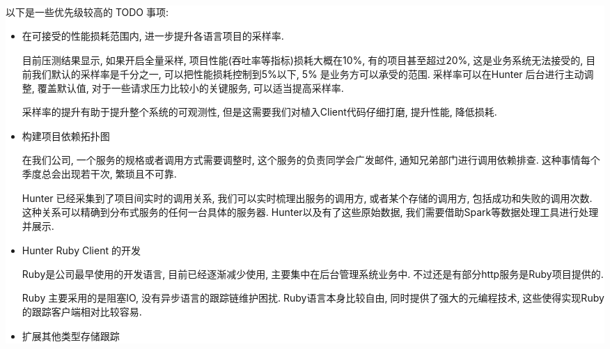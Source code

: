 以下是一些优先级较高的 TODO 事项:

* 在可接受的性能损耗范围内, 进一步提升各语言项目的采样率.

  目前压测结果显示, 如果开启全量采样, 项目性能(吞吐率等指标)损耗大概在10%, 有的项目甚至超过20%, 这是业务系统无法接受的, 目前我们默认的采样率是千分之一, 可以把性能损耗控制到5%以下, 5% 是业务方可以承受的范围. 采样率可以在Hunter 后台进行主动调整, 覆盖默认值, 对于一些请求压力比较小的关键服务, 可以适当提高采样率.

  采样率的提升有助于提升整个系统的可观测性, 但是这需要我们对植入Client代码仔细打磨, 提升性能, 降低损耗.

* 构建项目依赖拓扑图

  在我们公司, 一个服务的规格或者调用方式需要调整时, 这个服务的负责同学会广发邮件, 通知兄弟部门进行调用依赖排查. 这种事情每个季度总会出现若干次, 繁琐且不可靠.

  Hunter 已经采集到了项目间实时的调用关系, 我们可以实时梳理出服务的调用方, 或者某个存储的调用方, 包括成功和失败的调用次数. 这种关系可以精确到分布式服务的任何一台具体的服务器. Hunter以及有了这些原始数据, 我们需要借助Spark等数据处理工具进行处理并展示.

* Hunter Ruby Client 的开发

  Ruby是公司最早使用的开发语言, 目前已经逐渐减少使用, 主要集中在后台管理系统业务中. 不过还是有部分http服务是Ruby项目提供的.

  Ruby 主要采用的是阻塞IO, 没有异步语言的跟踪链维护困扰. Ruby语言本身比较自由, 同时提供了强大的元编程技术, 这些使得实现Ruby的跟踪客户端相对比较容易.

* 扩展其他类型存储跟踪
